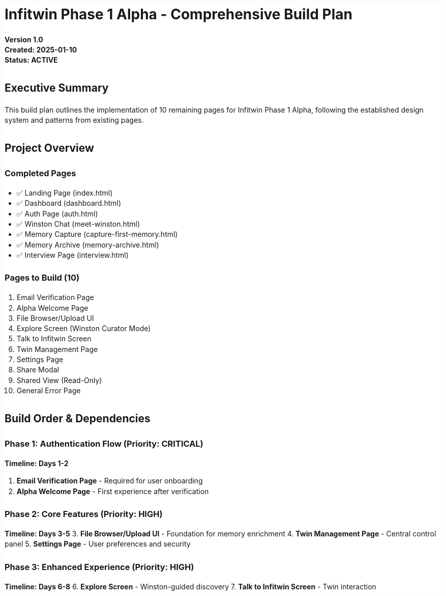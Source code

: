 # Infitwin Phase 1 Alpha - Comprehensive Build Plan
**Version 1.0**  
**Created: 2025-01-10**  
**Status: ACTIVE**

## Executive Summary
This build plan outlines the implementation of 10 remaining pages for Infitwin Phase 1 Alpha, following the established design system and patterns from existing pages.

## Project Overview

### Completed Pages
- ✅ Landing Page (index.html)
- ✅ Dashboard (dashboard.html)
- ✅ Auth Page (auth.html)
- ✅ Winston Chat (meet-winston.html)
- ✅ Memory Capture (capture-first-memory.html)
- ✅ Memory Archive (memory-archive.html)
- ✅ Interview Page (interview.html)

### Pages to Build (10)
1. Email Verification Page
2. Alpha Welcome Page
3. File Browser/Upload UI
4. Explore Screen (Winston Curator Mode)
5. Talk to Infitwin Screen
6. Twin Management Page
7. Settings Page
8. Share Modal
9. Shared View (Read-Only)
10. General Error Page

## Build Order & Dependencies

### Phase 1: Authentication Flow (Priority: CRITICAL)
**Timeline: Days 1-2**
1. **Email Verification Page** - Required for user onboarding
2. **Alpha Welcome Page** - First experience after verification

### Phase 2: Core Features (Priority: HIGH)
**Timeline: Days 3-5**
3. **File Browser/Upload UI** - Foundation for memory enrichment
4. **Twin Management Page** - Central control panel
5. **Settings Page** - User preferences and security

### Phase 3: Enhanced Experience (Priority: HIGH)
**Timeline: Days 6-8**
6. **Explore Screen** - Winston-guided discovery
7. **Talk to Infitwin Screen** - Twin interaction
